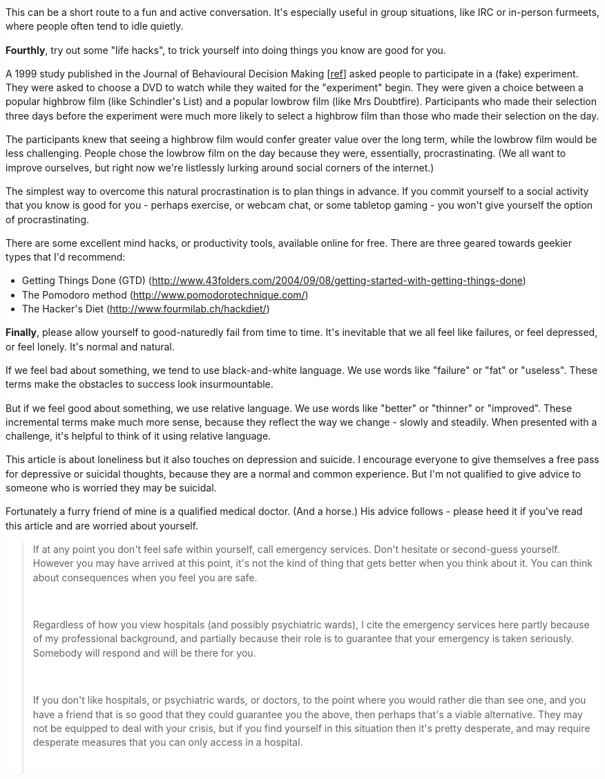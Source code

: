 <p>This can be a short route to a fun and active conversation. It's especially useful in group situations, like IRC or in-person furmeets, where people often tend to idle quietly.</p>
<p><strong>Fourthly</strong>, try out some "life hacks", to trick yourself into doing things you know are good for you.</p>
<p>A 1999 study published in the Journal of Behavioural Decision Making [<a href="http://www-personal.umich.edu/~prestos/Downloads/DC/10-28_Readetal1999.pdf">ref</a>] asked people to participate in a (fake) experiment. They were asked to choose a DVD to watch while they waited for the "experiment" begin. They were given a choice between a popular highbrow film (like Schindler's List) and a popular lowbrow film (like Mrs Doubtfire). Participants who made their selection three days before the experiment were much more likely to select a highbrow film than those who made their selection on the day.</p>
<p>The participants knew that seeing a highbrow film would confer greater value over the long term, while the lowbrow film would be less challenging. People chose the lowbrow film on the day because they were, essentially, procrastinating. (We all want to improve ourselves, but right now we're listlessly lurking around social corners of the internet.)</p>
<p>The simplest way to overcome this natural procrastination is to plan things in advance. If you commit yourself to a social activity that you know is good for you - perhaps exercise, or webcam chat, or some tabletop gaming - you won't give yourself the option of procrastinating.</p>
<p>There are some excellent mind hacks, or productivity tools, available online for free. There are three geared towards geekier types that I'd recommend:</p>
<ul>
<li>Getting Things Done (GTD) (<a href="http://www.43folders.com/2004/09/08/getting-started-with-getting-things-done">http://www.43folders.com/2004/09/08/getting-started-with-getting-things-done</a>)</li>
<li>The Pomodoro method (<a href="http://www.pomodorotechnique.com/">http://www.pomodorotechnique.com/</a>)</li>
<li>The Hacker's Diet (<a href="http://www.fourmilab.ch/hackdiet/">http://www.fourmilab.ch/hackdiet/</a>)</li>
</ul>
<p><strong>Finally</strong>, please allow yourself to good-naturedly fail from time to time. It's inevitable that we all feel like failures, or feel depressed, or feel lonely. It's normal and natural.</p>
<p>If we feel bad about something, we tend to use black-and-white language. We use words like "failure" or "fat" or "useless". These terms make the obstacles to success look insurmountable.</p>
<p>But if we feel good about something, we use relative language. We use words like "better" or "thinner" or "improved". These incremental terms make much more sense, because they reflect the way we change - slowly and steadily. When presented with a challenge, it's helpful to think of it using relative language.</p>
<p>This article is about loneliness but it also touches on depression and suicide. I encourage everyone to give themselves a free pass for depressive or suicidal thoughts, because they are a normal and common experience. But I'm not qualified to give advice to someone who is worried they may be suicidal.</p>
<p>Fortunately a furry friend of mine is a qualified medical doctor. (And a horse.) His advice follows - please heed it if you've read this article and are worried about yourself.</p>
<blockquote><p>If at any point you don't feel safe within yourself, call emergency services. Don't hesitate or second-guess yourself. However you may have arrived at this point, it's not the kind of thing that gets better when you think about it. You can think about consequences when you feel you are safe.</p>
<p>&nbsp;</p>
<p>Regardless of how you view hospitals (and possibly psychiatric wards), I cite the emergency services here partly because of my professional background, and partially because their role is to guarantee that your emergency is taken seriously. Somebody will respond and will be there for you.</p>
<p>&nbsp;</p>
<p>If you don't like hospitals, or psychiatric wards, or doctors, to the point where you would rather die than see one, and you have a friend that is so good that they could guarantee you the above, then perhaps that's a viable alternative. They may not be equipped to deal with your crisis, but if you find yourself in this situation then it's pretty desperate, and may require desperate measures that you can only access in a hospital.</p>
<p>&nbsp;</p></blockquote>



